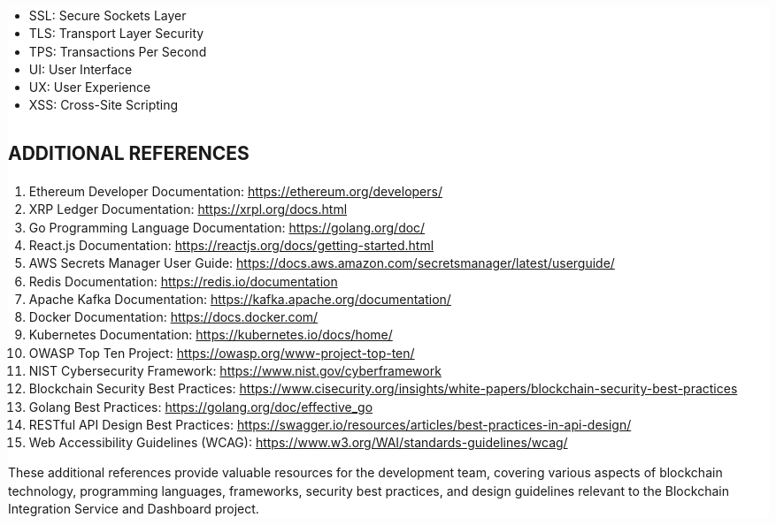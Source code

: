 - SSL: Secure Sockets Layer
- TLS: Transport Layer Security
- TPS: Transactions Per Second
- UI: User Interface
- UX: User Experience
- XSS: Cross-Site Scripting

## ADDITIONAL REFERENCES

1. Ethereum Developer Documentation: https://ethereum.org/developers/
2. XRP Ledger Documentation: https://xrpl.org/docs.html
3. Go Programming Language Documentation: https://golang.org/doc/
4. React.js Documentation: https://reactjs.org/docs/getting-started.html
5. AWS Secrets Manager User Guide: https://docs.aws.amazon.com/secretsmanager/latest/userguide/
6. Redis Documentation: https://redis.io/documentation
7. Apache Kafka Documentation: https://kafka.apache.org/documentation/
8. Docker Documentation: https://docs.docker.com/
9. Kubernetes Documentation: https://kubernetes.io/docs/home/
10. OWASP Top Ten Project: https://owasp.org/www-project-top-ten/
11. NIST Cybersecurity Framework: https://www.nist.gov/cyberframework
12. Blockchain Security Best Practices: https://www.cisecurity.org/insights/white-papers/blockchain-security-best-practices
13. Golang Best Practices: https://golang.org/doc/effective_go
14. RESTful API Design Best Practices: https://swagger.io/resources/articles/best-practices-in-api-design/
15. Web Accessibility Guidelines (WCAG): https://www.w3.org/WAI/standards-guidelines/wcag/

These additional references provide valuable resources for the development team, covering various aspects of blockchain technology, programming languages, frameworks, security best practices, and design guidelines relevant to the Blockchain Integration Service and Dashboard project.
